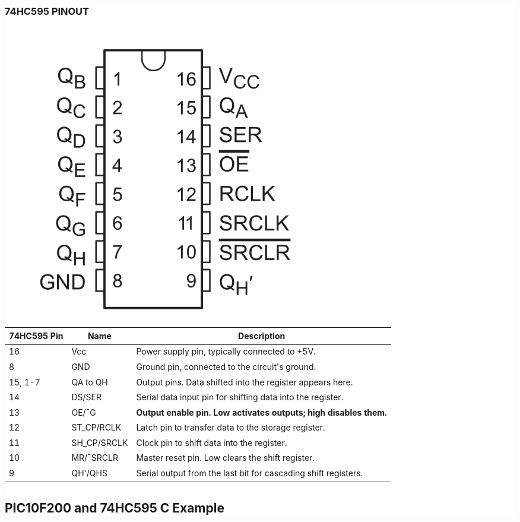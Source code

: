 
### 74HC595 PINOUT

![74HC595 PINOUT](./../../images/74HC595_PINOUT.png)


| 74HC595 Pin | Name    | Description                                                   |
|------------|---------|---------------------------------------------------------------|
| 16         | Vcc     | Power supply pin, typically connected to +5V.                 |
| 8          | GND     | Ground pin, connected to the circuit's ground.                |
| 15, 1-7    | QA to QH| Output pins. Data shifted into the register appears here.     |
| 14         | DS/SER  | Serial data input pin for shifting data into the register.    |
| 13         | OE/¯G   | **Output enable pin. Low activates outputs; high disables them.** |
| 12         | ST_CP/RCLK | Latch pin to transfer data to the storage register.        |
| 11         | SH_CP/SRCLK | Clock pin to shift data into the register.               |
| 10         | MR/¯SRCLR | Master reset pin. Low clears the shift register.          |
| 9          | QH'/QHS | Serial output from the last bit for cascading shift registers.|



## PIC10F200 and 74HC595 C Example
